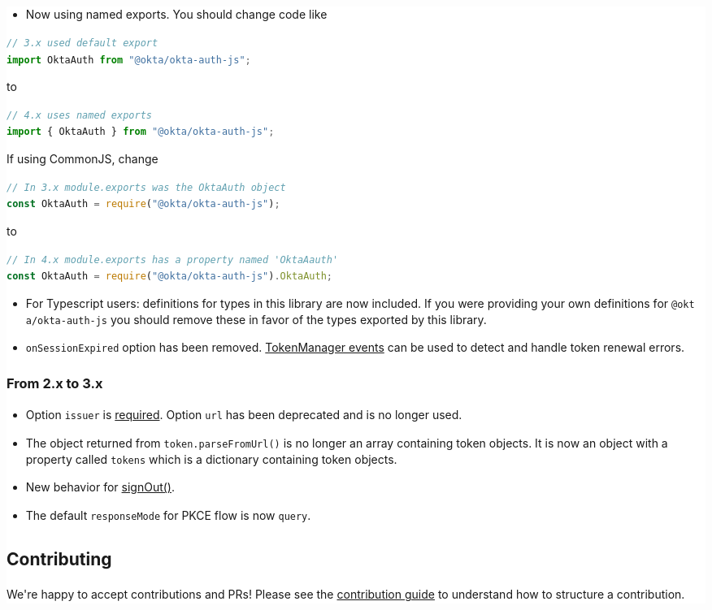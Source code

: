 - Now using named exports. You should change code like

```javascript
// 3.x used default export
import OktaAuth from "@okta/okta-auth-js";
```

to

```javascript
// 4.x uses named exports
import { OktaAuth } from "@okta/okta-auth-js";
```

If using CommonJS, change

```javascript
// In 3.x module.exports was the OktaAuth object
const OktaAuth = require("@okta/okta-auth-js");
```

to

```javascript
// In 4.x module.exports has a property named 'OktaAauth'
const OktaAuth = require("@okta/okta-auth-js").OktaAuth;
```

- For Typescript users: definitions for types in this library are now included. If you were providing your own definitions for `@okta/okta-auth-js` you should remove these in favor of the types exported by this library.

- `onSessionExpired` option has been removed. [TokenManager events](#tokenmanageronevent-callback-context) can be used to detect and handle token renewal errors.

### From 2.x to 3.x

- Option `issuer` is [required](README.md#configuration-reference). Option `url` has been deprecated and is no longer used.

- The object returned from `token.parseFromUrl()` is no longer an array containing token objects. It is now an object with a property called `tokens` which is a dictionary containing token objects.

- New behavior for [signOut()](README.md#signout).

- The default `responseMode` for PKCE flow is now `query`.

## Contributing

We're happy to accept contributions and PRs! Please see the [contribution guide](CONTRIBUTING.md) to understand how to structure a contribution.
